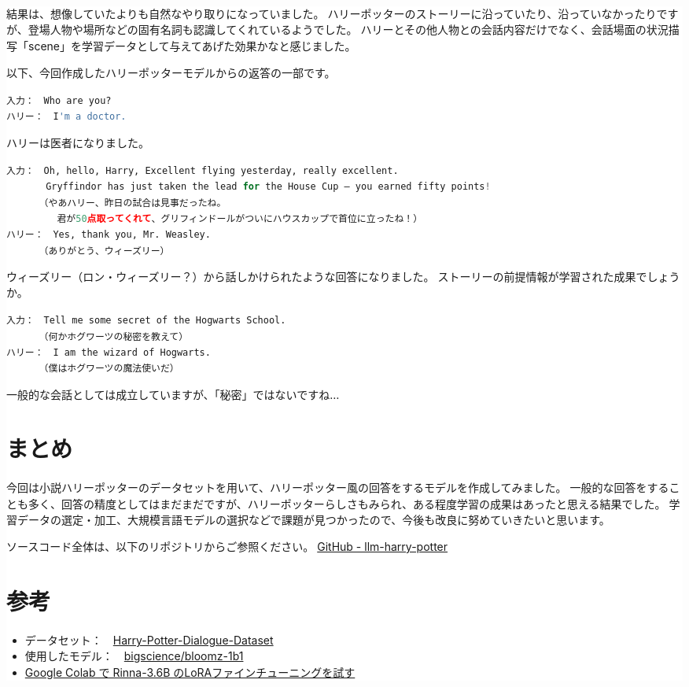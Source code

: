 結果は、想像していたよりも自然なやり取りになっていました。
ハリーポッターのストーリーに沿っていたり、沿っていなかったりですが、登場人物や場所などの固有名詞も認識してくれているようでした。
ハリーとその他人物との会話内容だけでなく、会話場面の状況描写「scene」を学習データとして与えてあげた効果かなと感じました。

以下、今回作成したハリーポッターモデルからの返答の一部です。

```python
入力：　Who are you?
ハリー：　I'm a doctor.
```
ハリーは医者になりました。

```python
入力：　Oh, hello, Harry, Excellent flying yesterday, really excellent.
       Gryffindor has just taken the lead for the House Cup — you earned fifty points!
　　　　（やあハリー、昨日の試合は見事だったね。
         君が50点取ってくれて、グリフィンドールがついにハウスカップで首位に立ったね！）
ハリー：　Yes, thank you, Mr. Weasley.
　　　　（ありがとう、ウィーズリー）
```
ウィーズリー（ロン・ウィーズリー？）から話しかけられたような回答になりました。
ストーリーの前提情報が学習された成果でしょうか。

```python
入力：　Tell me some secret of the Hogwarts School.
　　　　（何かホグワーツの秘密を教えて）
ハリー：　I am the wizard of Hogwarts.
　　　　（僕はホグワーツの魔法使いだ）
```
一般的な会話としては成立していますが、「秘密」ではないですね…

# まとめ
今回は小説ハリーポッターのデータセットを用いて、ハリーポッター風の回答をするモデルを作成してみました。
一般的な回答をすることも多く、回答の精度としてはまだまだですが、ハリーポッターらしさもみられ、ある程度学習の成果はあったと思える結果でした。
学習データの選定・加工、大規模言語モデルの選択などで課題が見つかったので、今後も改良に努めていきたいと思います。

ソースコード全体は、以下のリポジトリからご参照ください。
[GitHub - llm-harry-potter](https://github.com/yumatakao/llm-harry-potter)

# 参考
- データセット：　[Harry-Potter-Dialogue-Dataset](https://github.com/nuochenpku/Harry-Potter-Dialogue-Dataset)
- 使用したモデル：　[bigscience/bloomz-1b1](https://huggingface.co/bigscience/bloomz-1b1)
- [Google Colab で Rinna-3.6B のLoRAファインチューニングを試す](https://note.com/npaka/n/nc387b639e50e)